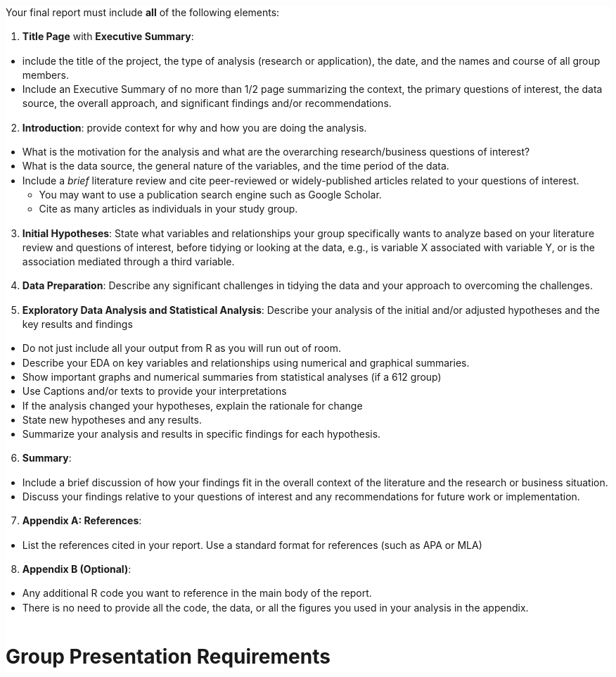 Your final report must include **all** of the following elements:

1. **Title Page** with **Executive Summary**: 

- include the title of the project, the type of analysis (research or application), the date, and the names and course of all group members. 
- Include an Executive Summary of no more than 1/2 page summarizing the context, the primary questions of interest, the data source, the overall approach, and significant findings and/or recommendations. 

2. **Introduction**: provide context for why and how you are doing the analysis. 

- What is the motivation for the analysis and what are the overarching research/business questions of interest? 
- What is the data source, the general nature of the variables, and the time period of the data.
- Include a *brief* literature review and cite peer-reviewed or widely-published articles related to your questions of interest. 
  + You may want to use a publication search engine such as Google Scholar. 
  + Cite as many articles as individuals in your study group. 

3. **Initial Hypotheses**: State what variables and relationships your group specifically wants to analyze based on your literature review and questions of interest, before tidying or looking at the data, e.g., is variable X associated with variable Y, or is the association mediated through a third variable.

4. **Data Preparation**: Describe any significant challenges in tidying the data and your approach to overcoming the challenges.

5. **Exploratory Data Analysis and Statistical Analysis**: Describe your analysis of the initial and/or adjusted hypotheses and the key results and findings

- Do not just include all your output from R as you will run out of room. 
- Describe your EDA on key variables and relationships using numerical and graphical summaries. 
- Show important graphs and numerical summaries from statistical analyses (if a 612 group)
- Use Captions and/or texts to provide your interpretations
- If the analysis changed your hypotheses, explain the rationale for change 
- State new hypotheses and any results.
- Summarize your analysis and results in specific findings for each hypothesis.

6. **Summary**: 
- Include a brief discussion of how your findings fit in the overall context of the literature and the research or business situation. 
- Discuss your findings relative to your questions of interest and any recommendations for future work or implementation.

7. **Appendix A: References**: 
- List the references cited in your report. Use a standard format for references (such as APA or MLA)

8. **Appendix B  (Optional)**: 
- Any additional R code you want to reference in the main body of the report. 
- There is no need to provide all the code, the data, or all the figures you used in your analysis in the appendix. 

# Group Presentation Requirements
